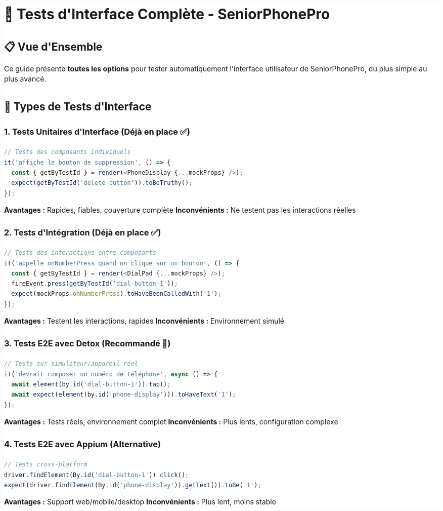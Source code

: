 # 🧪 Tests d'Interface Complète - SeniorPhonePro

## 📋 Vue d'Ensemble

Ce guide présente **toutes les options** pour tester automatiquement l'interface utilisateur de SeniorPhonePro, du plus simple au plus avancé.

## 🎯 Types de Tests d'Interface

### 1. **Tests Unitaires d'Interface** (Déjà en place ✅)
```javascript
// Tests des composants individuels
it('affiche le bouton de suppression', () => {
  const { getByTestId } = render(<PhoneDisplay {...mockProps} />);
  expect(getByTestId('delete-button')).toBeTruthy();
});
```
**Avantages :** Rapides, fiables, couverture complète
**Inconvénients :** Ne testent pas les interactions réelles

### 2. **Tests d'Intégration** (Déjà en place ✅)
```javascript
// Tests des interactions entre composants
it('appelle onNumberPress quand on clique sur un bouton', () => {
  const { getByTestId } = render(<DialPad {...mockProps} />);
  fireEvent.press(getByTestId('dial-button-1'));
  expect(mockProps.onNumberPress).toHaveBeenCalledWith('1');
});
```
**Avantages :** Testent les interactions, rapides
**Inconvénients :** Environnement simulé

### 3. **Tests E2E avec Detox** (Recommandé 🚀)
```javascript
// Tests sur simulateur/appareil réel
it('devrait composer un numéro de téléphone', async () => {
  await element(by.id('dial-button-1')).tap();
  await expect(element(by.id('phone-display'))).toHaveText('1');
});
```
**Avantages :** Tests réels, environnement complet
**Inconvénients :** Plus lents, configuration complexe

### 4. **Tests E2E avec Appium** (Alternative)
```javascript
// Tests cross-platform
driver.findElement(By.id('dial-button-1')).click();
expect(driver.findElement(By.id('phone-display')).getText()).toBe('1');
```
**Avantages :** Support web/mobile/desktop
**Inconvénients :** Plus lent, moins stable
